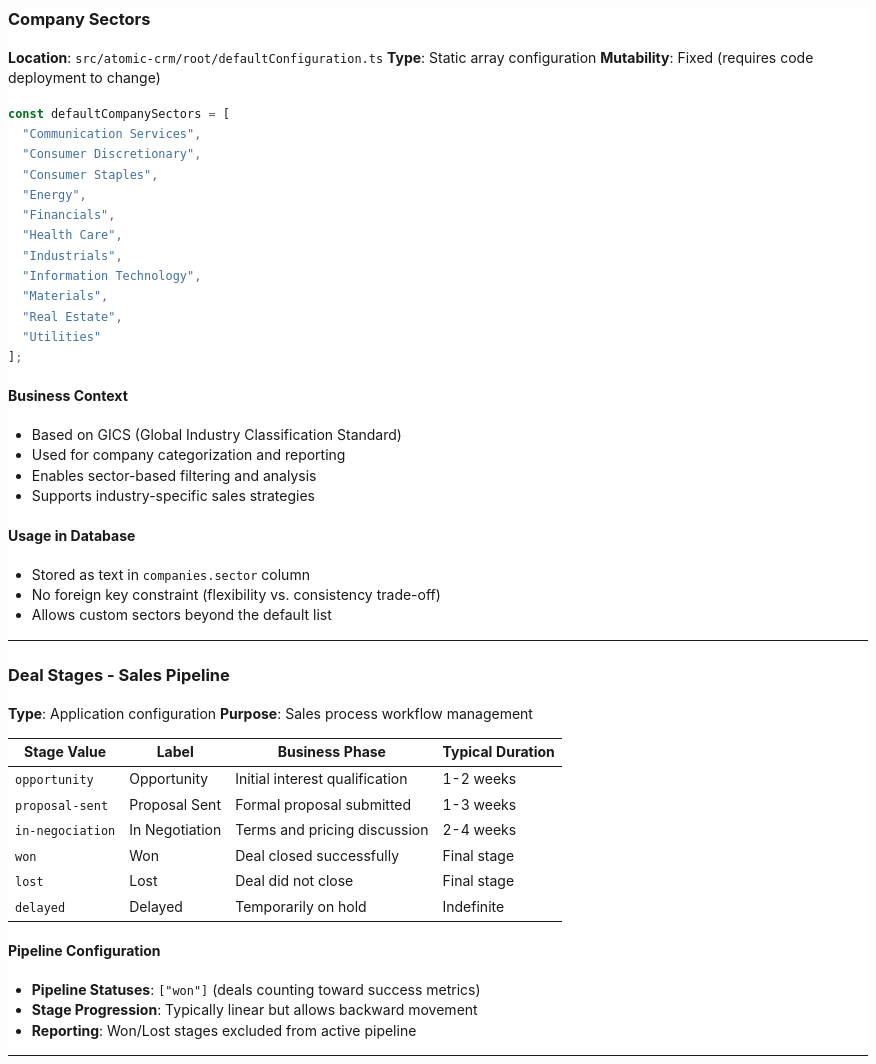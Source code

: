 ### Company Sectors
**Location**: `src/atomic-crm/root/defaultConfiguration.ts`
**Type**: Static array configuration
**Mutability**: Fixed (requires code deployment to change)

```typescript
const defaultCompanySectors = [
  "Communication Services",
  "Consumer Discretionary",
  "Consumer Staples",
  "Energy",
  "Financials",
  "Health Care",
  "Industrials",
  "Information Technology",
  "Materials",
  "Real Estate",
  "Utilities"
];
```

#### Business Context
- Based on GICS (Global Industry Classification Standard)
- Used for company categorization and reporting
- Enables sector-based filtering and analysis
- Supports industry-specific sales strategies

#### Usage in Database
- Stored as text in `companies.sector` column
- No foreign key constraint (flexibility vs. consistency trade-off)
- Allows custom sectors beyond the default list

---

### Deal Stages - Sales Pipeline
**Type**: Application configuration
**Purpose**: Sales process workflow management

| Stage Value | Label | Business Phase | Typical Duration |
|-------------|-------|----------------|------------------|
| `opportunity` | Opportunity | Initial interest qualification | 1-2 weeks |
| `proposal-sent` | Proposal Sent | Formal proposal submitted | 1-3 weeks |
| `in-negociation` | In Negotiation | Terms and pricing discussion | 2-4 weeks |
| `won` | Won | Deal closed successfully | Final stage |
| `lost` | Lost | Deal did not close | Final stage |
| `delayed` | Delayed | Temporarily on hold | Indefinite |

#### Pipeline Configuration
- **Pipeline Statuses**: `["won"]` (deals counting toward success metrics)
- **Stage Progression**: Typically linear but allows backward movement
- **Reporting**: Won/Lost stages excluded from active pipeline

---